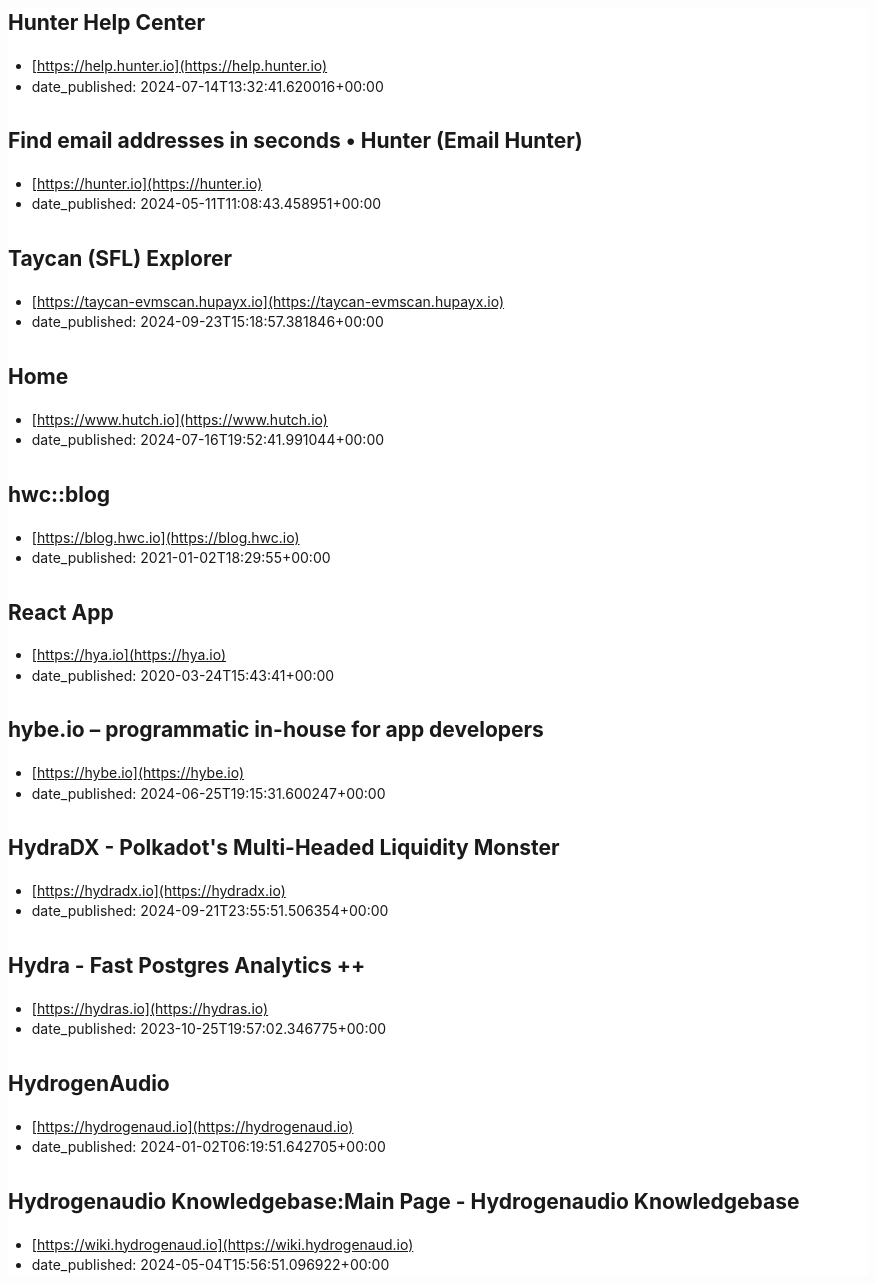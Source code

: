 ## Hunter Help Center
 - [https://help.hunter.io](https://help.hunter.io)
 - date_published: 2024-07-14T13:32:41.620016+00:00

 ## Find email addresses in seconds • Hunter (Email Hunter)
 - [https://hunter.io](https://hunter.io)
 - date_published: 2024-05-11T11:08:43.458951+00:00

 ## Taycan (SFL) Explorer
 - [https://taycan-evmscan.hupayx.io](https://taycan-evmscan.hupayx.io)
 - date_published: 2024-09-23T15:18:57.381846+00:00

 ## Home
 - [https://www.hutch.io](https://www.hutch.io)
 - date_published: 2024-07-16T19:52:41.991044+00:00

 ## hwc::blog
 - [https://blog.hwc.io](https://blog.hwc.io)
 - date_published: 2021-01-02T18:29:55+00:00

 ## React App
 - [https://hya.io](https://hya.io)
 - date_published: 2020-03-24T15:43:41+00:00

 ## hybe.io – programmatic in-house for app developers
 - [https://hybe.io](https://hybe.io)
 - date_published: 2024-06-25T19:15:31.600247+00:00

 ## HydraDX - Polkadot's Multi-Headed Liquidity Monster
 - [https://hydradx.io](https://hydradx.io)
 - date_published: 2024-09-21T23:55:51.506354+00:00

 ## Hydra - Fast Postgres Analytics ++
 - [https://hydras.io](https://hydras.io)
 - date_published: 2023-10-25T19:57:02.346775+00:00

 ## HydrogenAudio
 - [https://hydrogenaud.io](https://hydrogenaud.io)
 - date_published: 2024-01-02T06:19:51.642705+00:00

 ## Hydrogenaudio Knowledgebase:Main Page - Hydrogenaudio Knowledgebase
 - [https://wiki.hydrogenaud.io](https://wiki.hydrogenaud.io)
 - date_published: 2024-05-04T15:56:51.096922+00:00
